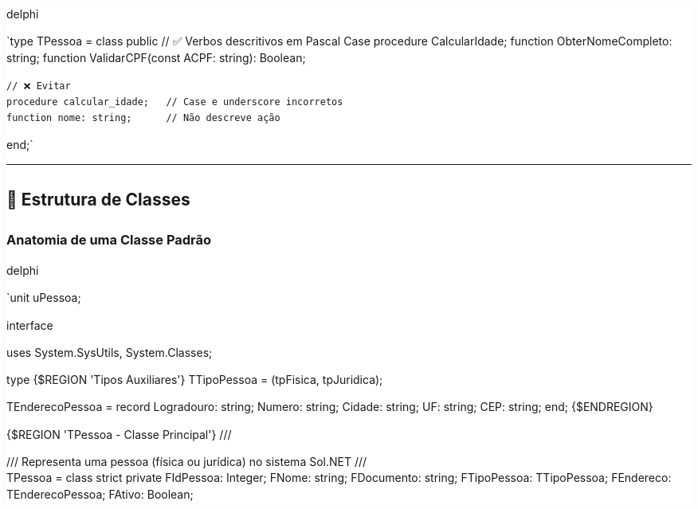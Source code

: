 delphi

`type
  TPessoa = class
  public
    // ✅ Verbos descritivos em Pascal Case
    procedure CalcularIdade;
    function ObterNomeCompleto: string;
    function ValidarCPF(const ACPF: string): Boolean;
    
    // ❌ Evitar
    procedure calcular_idade;   // Case e underscore incorretos
    function nome: string;      // Não descreve ação
  end;`

---

## **🎨 Estrutura de Classes**

### **Anatomia de uma Classe Padrão**

delphi

`unit uPessoa;

interface

uses
  System.SysUtils, System.Classes;

type
  {$REGION 'Tipos Auxiliares'}
  TTipoPessoa = (tpFisica, tpJuridica);
  
  TEnderecoPessoa = record
    Logradouro: string;
    Numero: string;
    Cidade: string;
    UF: string;
    CEP: string;
  end;
  {$ENDREGION}

  {$REGION 'TPessoa - Classe Principal'}
  /// <summary>
  /// Representa uma pessoa (física ou jurídica) no sistema Sol.NET
  /// </summary>
  TPessoa = class
  strict private
    FIdPessoa: Integer;
    FNome: string;
    FDocumento: string;
    FTipoPessoa: TTipoPessoa;
    FEndereco: TEnderecoPessoa;
    FAtivo: Boolean;
    